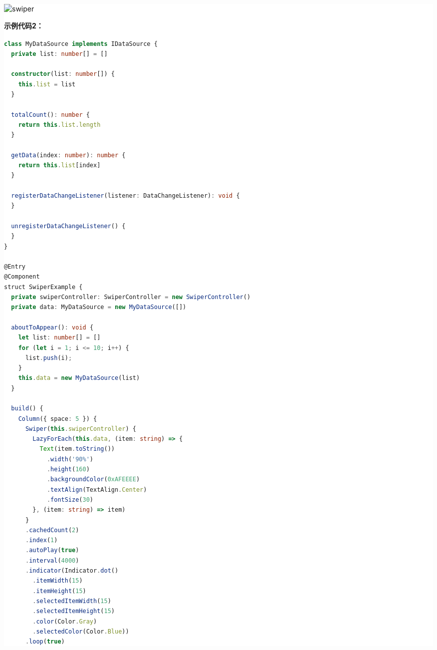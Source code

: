![swiper](figures/swiper.gif)  
    
 **示例代码2：**   
```ts    
class MyDataSource implements IDataSource {  
  private list: number[] = []  
  
  constructor(list: number[]) {  
    this.list = list  
  }  
  
  totalCount(): number {  
    return this.list.length  
  }  
  
  getData(index: number): number {  
    return this.list[index]  
  }  
  
  registerDataChangeListener(listener: DataChangeListener): void {  
  }  
  
  unregisterDataChangeListener() {  
  }  
}  
  
@Entry  
@Component  
struct SwiperExample {  
  private swiperController: SwiperController = new SwiperController()  
  private data: MyDataSource = new MyDataSource([])  
  
  aboutToAppear(): void {  
    let list: number[] = []  
    for (let i = 1; i <= 10; i++) {  
      list.push(i);  
    }  
    this.data = new MyDataSource(list)  
  }  
  
  build() {  
    Column({ space: 5 }) {  
      Swiper(this.swiperController) {  
        LazyForEach(this.data, (item: string) => {  
          Text(item.toString())  
            .width('90%')  
            .height(160)  
            .backgroundColor(0xAFEEEE)  
            .textAlign(TextAlign.Center)  
            .fontSize(30)  
        }, (item: string) => item)  
      }  
      .cachedCount(2)  
      .index(1)  
      .autoPlay(true)  
      .interval(4000)  
      .indicator(Indicator.dot()  
        .itemWidth(15)  
        .itemHeight(15)  
        .selectedItemWidth(15)  
        .selectedItemHeight(15)  
        .color(Color.Gray)  
        .selectedColor(Color.Blue))  
      .loop(true)  
```